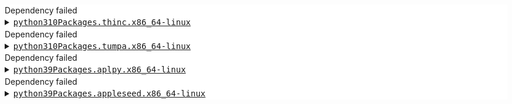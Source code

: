 </ul>
</details>
</td>
<td>Dependency failed</td>
</tr>
<tr>
<td>
<details><summary>
<tt><a href='https://hydra.nixos.org/build/190439865'>python310Packages.thinc.x86_64-linux</a></tt>
</summary></details>
</td>
<td>Dependency failed</td>
</tr>
<tr>
<td>
<details><summary>
<tt><a href='https://hydra.nixos.org/build/192107729'>python310Packages.tumpa.x86_64-linux</a></tt>
</summary></details>
</td>
<td>Dependency failed</td>
</tr>
<tr>
<td>
<details><summary>
<tt><a href='https://hydra.nixos.org/build/192114931'>python39Packages.aplpy.x86_64-linux</a></tt>
</summary></details>
</td>
<td>Dependency failed</td>
</tr>
<tr>
<td>
<details><summary>
<tt><a href='https://hydra.nixos.org/build/191135749'>python39Packages.appleseed.x86_64-linux</a></tt>
</summary>
<ul>
<li>
